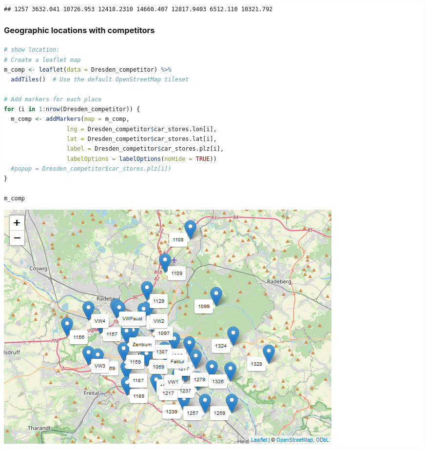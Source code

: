     ## 1257 3632.041 10726.953 12418.2310 14660.407 12817.9403 6512.110 10321.792

### Geographic locations with competitors

``` r
# show location: 
# Create a leaflet map
m_comp <- leaflet(data = Dresden_competitor) %>%
  addTiles()  # Use the default OpenStreetMap tileset

# Add markers for each place
for (i in 1:nrow(Dresden_competitor)) {
  m_comp <- addMarkers(map = m_comp, 
                  lng = Dresden_competitor$car_stores.lon[i], 
                  lat = Dresden_competitor$car_stores.lat[i],
                  label = Dresden_competitor$car_stores.plz[i], 
                  labelOptions = labelOptions(noHide = TRUE))
  #popup = Dresden_competitor$car_stores.plz[i])
}

m_comp
```

![](R_auto_store_selection_files/figure-gfm/unnamed-chunk-20-1.png)
